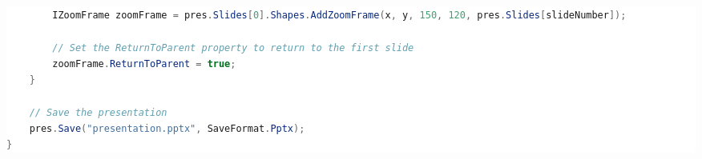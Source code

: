 ``` csharp 
        IZoomFrame zoomFrame = pres.Slides[0].Shapes.AddZoomFrame(x, y, 150, 120, pres.Slides[slideNumber]);

        // Set the ReturnToParent property to return to the first slide
        zoomFrame.ReturnToParent = true;
    }

    // Save the presentation
    pres.Save("presentation.pptx", SaveFormat.Pptx);
}
```

  